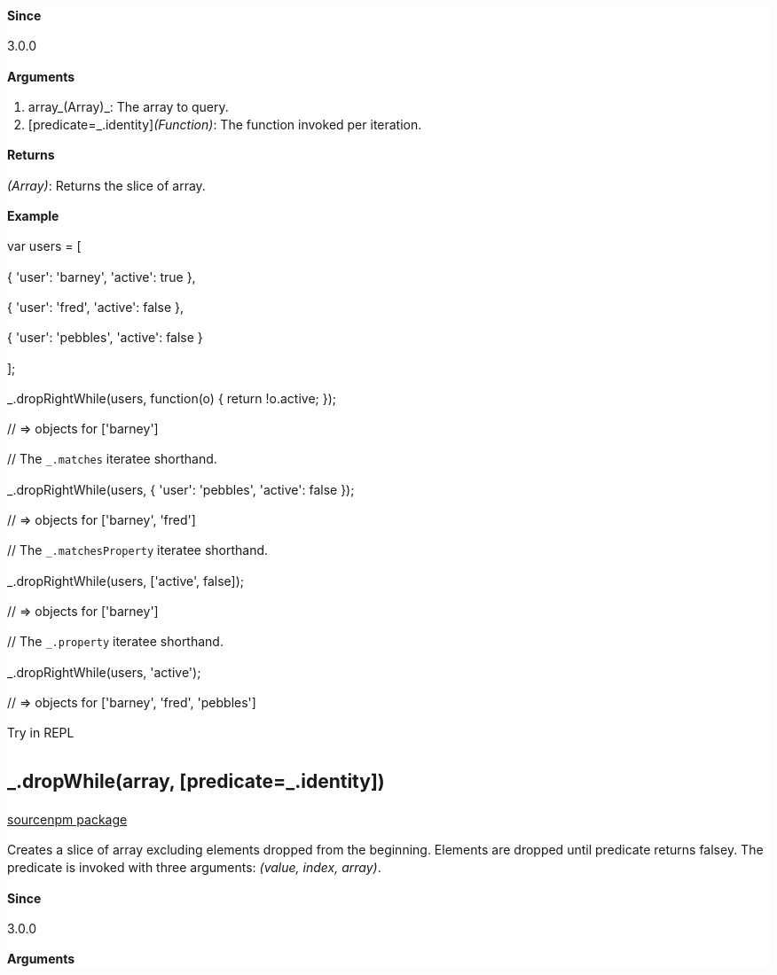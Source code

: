 **Since**

3.0.0

**Arguments**

1. array_(Array)_: The array to query.
2. [predicate=\_.identity]_(Function)_: The function invoked per iteration.

**Returns**

_(Array)_: Returns the slice of array.

**Example**

var users = [

  { 'user': 'barney',  'active': true },

  { 'user': 'fred',    'active': false },

  { 'user': 'pebbles', 'active': false }

];

\_.dropRightWhile(users, function(o) { return !o.active; });

// =\> objects for ['barney']

// The `_.matches` iteratee shorthand.

\_.dropRightWhile(users, { 'user': 'pebbles', 'active': false });

// =\> objects for ['barney', 'fred']

// The `_.matchesProperty` iteratee shorthand.

\_.dropRightWhile(users, ['active', false]);

// =\> objects for ['barney']

// The `_.property` iteratee shorthand.

\_.dropRightWhile(users, 'active');

// =\> objects for ['barney', 'fred', 'pebbles']

Try in REPL

## \_.dropWhile(array, [predicate=\_.identity])

[source](https://github.com/lodash/lodash/blob/4.17.15/lodash.js#L7167)[npm package](https://www.npmjs.com/package/lodash.dropwhile)

Creates a slice of array excluding elements dropped from the beginning. Elements are dropped until predicate returns falsey. The predicate is invoked with three arguments: _(value, index, array)_.

**Since**

3.0.0

**Arguments**
